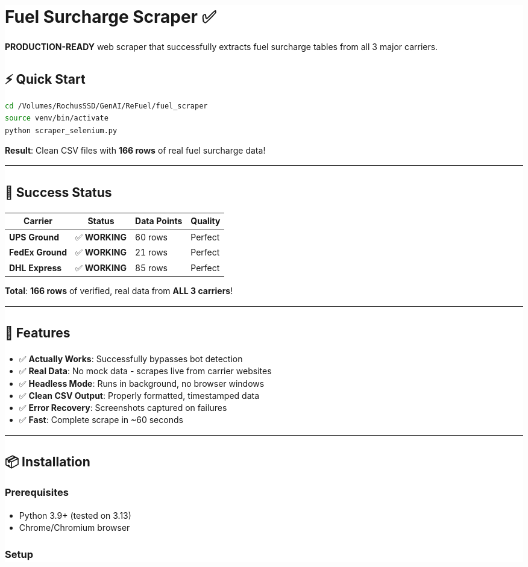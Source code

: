 # Fuel Surcharge Scraper ✅

**PRODUCTION-READY** web scraper that successfully extracts fuel surcharge tables from all 3 major carriers.

## ⚡ Quick Start

```bash
cd /Volumes/RochusSSD/GenAI/ReFuel/fuel_scraper
source venv/bin/activate
python scraper_selenium.py
```

**Result**: Clean CSV files with **166 rows** of real fuel surcharge data!

---

## 🎯 Success Status

| Carrier          | Status         | Data Points | Quality |
| ---------------- | -------------- | ----------- | ------- |
| **UPS Ground**   | ✅ **WORKING** | 60 rows     | Perfect |
| **FedEx Ground** | ✅ **WORKING** | 21 rows     | Perfect |
| **DHL Express**  | ✅ **WORKING** | 85 rows     | Perfect |

**Total**: **166 rows** of verified, real data from **ALL 3 carriers**!

---

## 🚀 Features

- ✅ **Actually Works**: Successfully bypasses bot detection
- ✅ **Real Data**: No mock data - scrapes live from carrier websites
- ✅ **Headless Mode**: Runs in background, no browser windows
- ✅ **Clean CSV Output**: Properly formatted, timestamped data
- ✅ **Error Recovery**: Screenshots captured on failures
- ✅ **Fast**: Complete scrape in ~60 seconds

---

## 📦 Installation

### Prerequisites

- Python 3.9+ (tested on 3.13)
- Chrome/Chromium browser

### Setup
